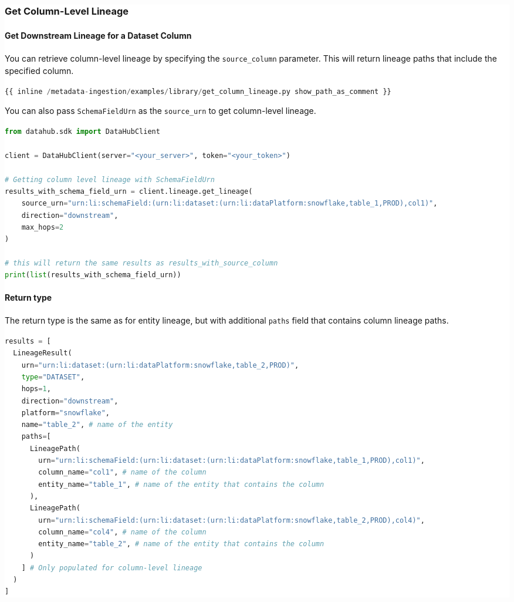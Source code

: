 ### Get Column-Level Lineage

#### Get Downstream Lineage for a Dataset Column

You can retrieve column-level lineage by specifying the `source_column` parameter. This will return lineage paths that include the specified column.

```python
{{ inline /metadata-ingestion/examples/library/get_column_lineage.py show_path_as_comment }}
```

You can also pass `SchemaFieldUrn` as the `source_urn` to get column-level lineage.

```python
from datahub.sdk import DataHubClient

client = DataHubClient(server="<your_server>", token="<your_token>")

# Getting column level lineage with SchemaFieldUrn
results_with_schema_field_urn = client.lineage.get_lineage(
    source_urn="urn:li:schemaField:(urn:li:dataset:(urn:li:dataPlatform:snowflake,table_1,PROD),col1)",
    direction="downstream",
    max_hops=2
)

# this will return the same results as results_with_source_column
print(list(results_with_schema_field_urn))
```

#### Return type

The return type is the same as for entity lineage, but with additional `paths` field that contains column lineage paths.

```python
results = [
  LineageResult(
    urn="urn:li:dataset:(urn:li:dataPlatform:snowflake,table_2,PROD)",
    type="DATASET",
    hops=1,
    direction="downstream",
    platform="snowflake",
    name="table_2", # name of the entity
    paths=[
      LineagePath(
        urn="urn:li:schemaField:(urn:li:dataset:(urn:li:dataPlatform:snowflake,table_1,PROD),col1)",
        column_name="col1", # name of the column
        entity_name="table_1", # name of the entity that contains the column
      ),
      LineagePath(
        urn="urn:li:schemaField:(urn:li:dataset:(urn:li:dataPlatform:snowflake,table_2,PROD),col4)",
        column_name="col4", # name of the column
        entity_name="table_2", # name of the entity that contains the column
      )
    ] # Only populated for column-level lineage
  )
]
```
